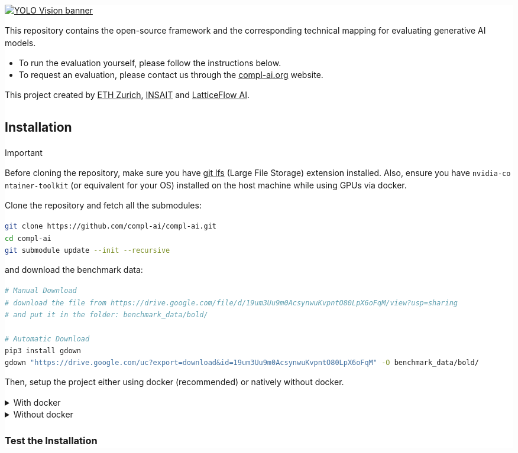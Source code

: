 <div>
  <p>
    <a href="https://compl-ai.org" target="_blank">
      <img width="100%" style="max-width: 600px;" src="banner.png" alt="YOLO Vision banner"></a>
  </p>
</div>


This repository contains the open-source framework and the corresponding technical mapping for evaluating generative AI models.
- To run the evaluation yourself, please follow the instructions below.
- To request an evaluation, please contact us through the [compl-ai.org](https://compl-ai.org) website. 

This project created by [ETH Zurich](https://www.sri.inf.ethz.ch/), [INSAIT](https://insait.ai/) and [LatticeFlow AI](https://latticeflow.ai/).

## Installation

> [!IMPORTANT]  
> Before cloning the repository, make sure you have [git lfs](https://docs.github.com/en/repositories/working-with-files/managing-large-files/installing-git-large-file-storage) (Large File Storage) extension installed.
> Also, ensure you have `nvidia-container-toolkit` (or equivalent for your OS) installed on the host machine while using GPUs via docker.

Clone the repository and fetch all the submodules:

```bash
git clone https://github.com/compl-ai/compl-ai.git
cd compl-ai
git submodule update --init --recursive
```

and download the benchmark data:
```bash
# Manual Download
# download the file from https://drive.google.com/file/d/19um3Uu9m0AcsynwuKvpntO80LpX6oFqM/view?usp=sharing
# and put it in the folder: benchmark_data/bold/

# Automatic Download
pip3 install gdown
gdown "https://drive.google.com/uc?export=download&id=19um3Uu9m0AcsynwuKvpntO80LpX6oFqM" -O benchmark_data/bold/
```

Then, setup the project either using docker (recommended) or natively without docker.

<details><summary>With docker</summary></details>


<details><summary>Without docker</summary></details>


### Test the Installation
